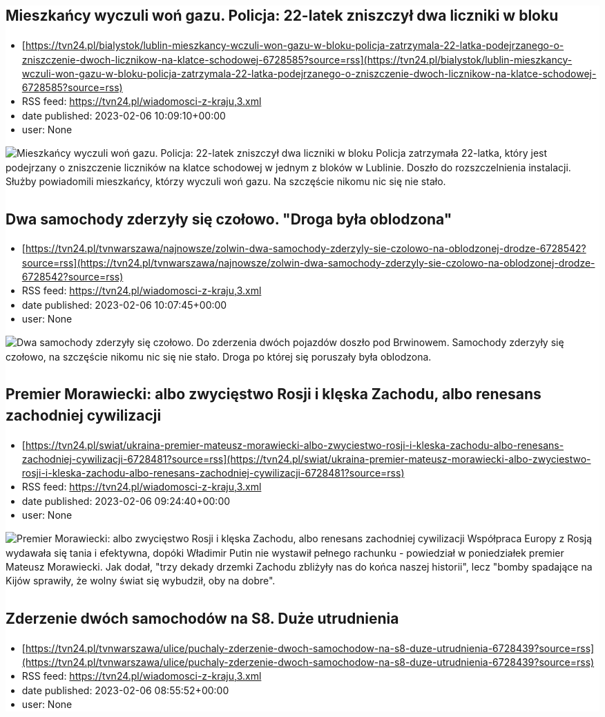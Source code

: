 ## Mieszkańcy wyczuli woń gazu. Policja: 22-latek zniszczył dwa liczniki w bloku
 - [https://tvn24.pl/bialystok/lublin-mieszkancy-wczuli-won-gazu-w-bloku-policja-zatrzymala-22-latka-podejrzanego-o-zniszczenie-dwoch-licznikow-na-klatce-schodowej-6728585?source=rss](https://tvn24.pl/bialystok/lublin-mieszkancy-wczuli-won-gazu-w-bloku-policja-zatrzymala-22-latka-podejrzanego-o-zniszczenie-dwoch-licznikow-na-klatce-schodowej-6728585?source=rss)
 - RSS feed: https://tvn24.pl/wiadomosci-z-kraju,3.xml
 - date published: 2023-02-06 10:09:10+00:00
 - user: None

<img alt="Mieszkańcy wyczuli woń gazu. Policja: 22-latek zniszczył dwa liczniki w bloku" src="https://tvn24.pl/najnowsze/cdn-zdjecie-s80f7f-22-latek-odpowie-za-sprowadzenie-bezposredniego-niebezpieczenstwa-6728583/alternates/LANDSCAPE_1280" />
    Policja zatrzymała 22-latka, który jest podejrzany o zniszczenie liczników na klatce schodowej w jednym z bloków w Lublinie. Doszło do rozszczelnienia instalacji. Służby powiadomili mieszkańcy, którzy wyczuli woń gazu. Na szczęście nikomu nic się nie stało.

## Dwa samochody zderzyły się czołowo. "Droga była oblodzona"
 - [https://tvn24.pl/tvnwarszawa/najnowsze/zolwin-dwa-samochody-zderzyly-sie-czolowo-na-oblodzonej-drodze-6728542?source=rss](https://tvn24.pl/tvnwarszawa/najnowsze/zolwin-dwa-samochody-zderzyly-sie-czolowo-na-oblodzonej-drodze-6728542?source=rss)
 - RSS feed: https://tvn24.pl/wiadomosci-z-kraju,3.xml
 - date published: 2023-02-06 10:07:45+00:00
 - user: None

<img alt="Dwa samochody zderzyły się czołowo. " src="https://tvn24.pl/tvnwarszawa/najnowsze/cdn-zdjecie-ctidog-dwa-samochody-zderzyly-sie-w-zolwinie-6728590/alternates/LANDSCAPE_1280" />
    Do zderzenia dwóch pojazdów doszło pod Brwinowem. Samochody zderzyły się czołowo, na szczęście nikomu nic się nie stało. Droga po której się poruszały była oblodzona.

## Premier Morawiecki: albo zwycięstwo Rosji i klęska Zachodu, albo renesans zachodniej cywilizacji
 - [https://tvn24.pl/swiat/ukraina-premier-mateusz-morawiecki-albo-zwyciestwo-rosji-i-kleska-zachodu-albo-renesans-zachodniej-cywilizacji-6728481?source=rss](https://tvn24.pl/swiat/ukraina-premier-mateusz-morawiecki-albo-zwyciestwo-rosji-i-kleska-zachodu-albo-renesans-zachodniej-cywilizacji-6728481?source=rss)
 - RSS feed: https://tvn24.pl/wiadomosci-z-kraju,3.xml
 - date published: 2023-02-06 09:24:40+00:00
 - user: None

<img alt="Premier Morawiecki: albo zwycięstwo Rosji i klęska Zachodu, albo renesans zachodniej cywilizacji " src="https://tvn24.pl/najnowsze/cdn-zdjecie-z78723-premier-mateusz-morawiecki-6728483/alternates/LANDSCAPE_1280" />
    Współpraca Europy z Rosją wydawała się tania i efektywna, dopóki Władimir Putin nie wystawił pełnego rachunku - powiedział w poniedziałek premier Mateusz Morawiecki. Jak dodał, "trzy dekady drzemki Zachodu zbliżyły nas do końca naszej historii", lecz "bomby spadające na Kijów sprawiły, że wolny świat się wybudził, oby na dobre".

## Zderzenie dwóch samochodów na S8. Duże utrudnienia
 - [https://tvn24.pl/tvnwarszawa/ulice/puchaly-zderzenie-dwoch-samochodow-na-s8-duze-utrudnienia-6728439?source=rss](https://tvn24.pl/tvnwarszawa/ulice/puchaly-zderzenie-dwoch-samochodow-na-s8-duze-utrudnienia-6728439?source=rss)
 - RSS feed: https://tvn24.pl/wiadomosci-z-kraju,3.xml
 - date published: 2023-02-06 08:55:52+00:00
 - user: None
